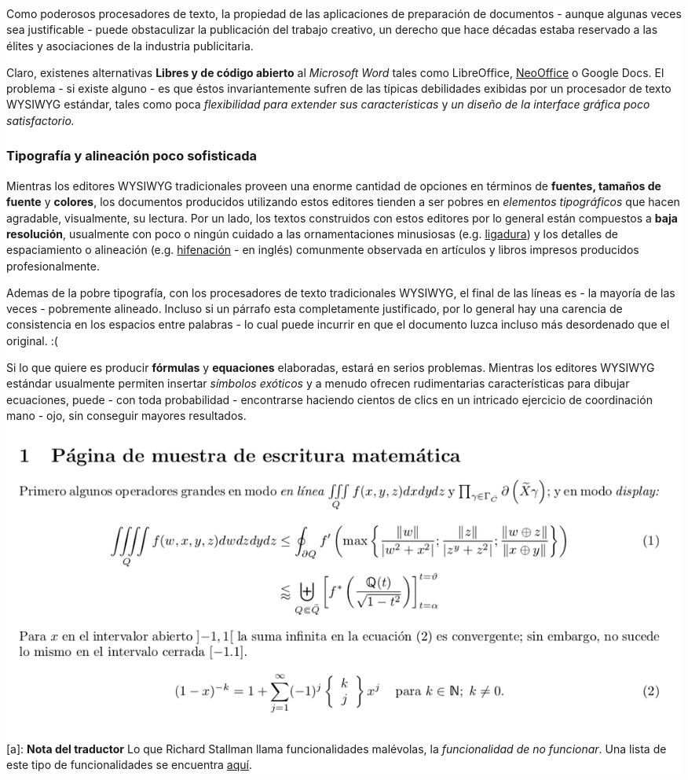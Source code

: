 Como poderosos procesadores de texto, la propiedad de las aplicaciones de preparación de documentos - aunque algunas veces sea justificable - puede obstaculizar la publicación del trabajo creativo, un derecho que hace décadas estaba reservado a las élites y asociaciones de la industria publicitaria.

Claro, existenes alternativas **Libres y de código abierto** al *Microsoft Word* tales como LibreOffice, [NeoOffice][8] o Google Docs. El problema - si existe alguno - es que éstos invariantemente sufren de las típicas debilidades exibidas por un procesador de texto WYSIWYG estándar, tales como poca *flexibilidad para extender sus características* y *un diseño de la interface gráfica poco satisfactorio.*

### Tipografía y alineación poco sofisticada

Mientras los editores WYSIWYG tradicionales proveen una enorme cantidad de opciones en términos de **fuentes, tamaños de fuente** y **colores**, los documentos producidos utilizando estos editores tienden a ser pobres en *elementos tipográficos* que hacen agradable, visualmente, su lectura. Por un lado, los textos construidos con estos editores por lo general están compuestos a **baja resolución**, usualmente con poco o ningún cuidado a las ornamentaciones minusiosas (e.g. [ligadura][9]) y los detalles de espaciamiento o alineación (e.g. [hifenación][10] - en inglés) comunmente observada en artículos y libros impresos producidos profesionalmente.

Ademas de la pobre tipografía, con los procesadores de texto tradicionales WYSIWYG, el final de las líneas es - la mayoría de las veces - pobremente alineado. Incluso si un párrafo esta completamente justificado, por lo general hay una carencia de consistencia en los espacios entre palabras - lo cual puede incurrir en que el documento luzca incluso más desordenado que el original. :(

Si lo que quiere es producir **fórmulas** y **equaciones** elaboradas, estará en serios problemas. Mientras los editores WYSIWYG estándar usualmente permiten insertar *símbolos exóticos* y a menudo ofrecen rudimentarias características para dibujar ecuaciones, puede - con toda probabilidad - encontrarse haciendo cientos de clics en un intricado ejercicio de coordinación mano - ojo, sin conseguir mayores resultados.

![Página de ejemplo de escritura matemática](./images/pagExample.png)


[1]: http://mathvault.ca/latex-professional-typesetting-scientific-publishing-avoid-traditional-word-processors/?utm_content=bufferfc459&utm_medium=social&utm_source=twitter.com&utm_campaign=buffer
[2]: https://es.wikipedia.org/wiki/Microsoft_Word
[3]: https://es.wikipedia.org/wiki/WYSIWYG
[4]: https://es.wikipedia.org/wiki/LibreOffice_Writer
[5]: https://www.google.com/intl/es/docs/about/
[6]: http://www.schuetzler.net/blog/latex-vs-word-again/
[7]: https://en.wikipedia.org/wiki/Microsoft_Word#Cross-version_compatibility
[8]: https://www.neooffice.org/neojava/en/index.php
[9]: https://es.wikipedia.org/wiki/Ligadura_(tipograf%C3%ADa)
[10]: https://en.wikipedia.org/wiki/Hyphenation_algorithm
[11]: http://www-h.eng.cam.ac.uk/help/tpl/textprocessing/latex_advocacy.html
[12]: https://en.wikipedia.org/wiki/Blue_Screen_of_Death
[13]: https://es.wikipedia.org/wiki/Tierra_de_nadie_(guerra)
[14]: https://www.gnu.org/proprietary/proprietary.html
[15]: http://word.mvps.org/FAQs/Numbering/WordsNumberingExplained.htm
[16]: https://es.wikipedia.org/wiki/Keynesianismo
[17]: http://ricardo.ecn.wfu.edu/~cottrell/wp.html
[18]: http://www.latex-project.org/
[19]: https://es.wikipedia.org/wiki/De_facto
[20]: https://www.gnu.org/philosophy/free-sw.es.html
[21]: https://es.wikipedia.org/wiki/Donald_Knuth
[22]: https://es.wikipedia.org/wiki/Leslie_Lamport
[23]: http://ctan.math.ca/tex-archive/info/visualFAQ/visualFAQ.pdf
[24]: http://nitens.org/taraborelli/latex
[25]: http://nedbatchelder.com/blog/200806/bad_web_typography_full_justify.html
[26]: https://en.wikibooks.org/wiki/LaTeX/Labels_and_Cross-referencing
[27]: https://en.wikipedia.org/wiki/Separation_of_presentation_and_content
[28]: https://www.ctan.org/?lang=en
[29]: https://en.wikibooks.org/wiki/LaTeX/Installation#Distributions
[30]: http://miktex.org/
[31]: http://www.tug.org/mactex/index.html
[32]: http://tug.org/texlive/
[33]: http://miktex.org/download
[34]: http://www.tug.org/mactex/mactex-download.html
[35]: https://en.wikibooks.org/wiki/LaTeX
[36]: http://www.tug.org/TUGboat/Articles/tb22-1-2/tb70heff.pdf
[37]: http://www.lyx.org/
[38]: http://www.advanced-science.com/ProductsCassiopeia.html
[39]: http://www.texmacs.org/
[40]: http://www.mackichan.com/index.html?products/sw.html~mainFrame
[41]: https://www.economics.utoronto.ca/osborne/latex/BAKOMA.HTM
[42]: http://tex.stackexchange.com/questions/339/latex-editors-ides/53406#comment517025_53406
[43]: http://www.bakoma-tex.com/menu/purchase.php
[44]: http://tex.stackexchange.com/questions/339/latex-editors-ides/53406#comment631397_53406
[45]: http://www.texstudio.org/
[46]: https://en.wikipedia.org/wiki/WYSIWYG#Related_acronyms
[47]: https://en.wikipedia.org/wiki/WYSIWYM
[a]: **Nota del traductor** Lo que Richard Stallman llama funcionalidades malévolas, la *funcionalidad de no funcionar*. Una lista de este tipo de funcionalidades se encuentra [aquí][14].